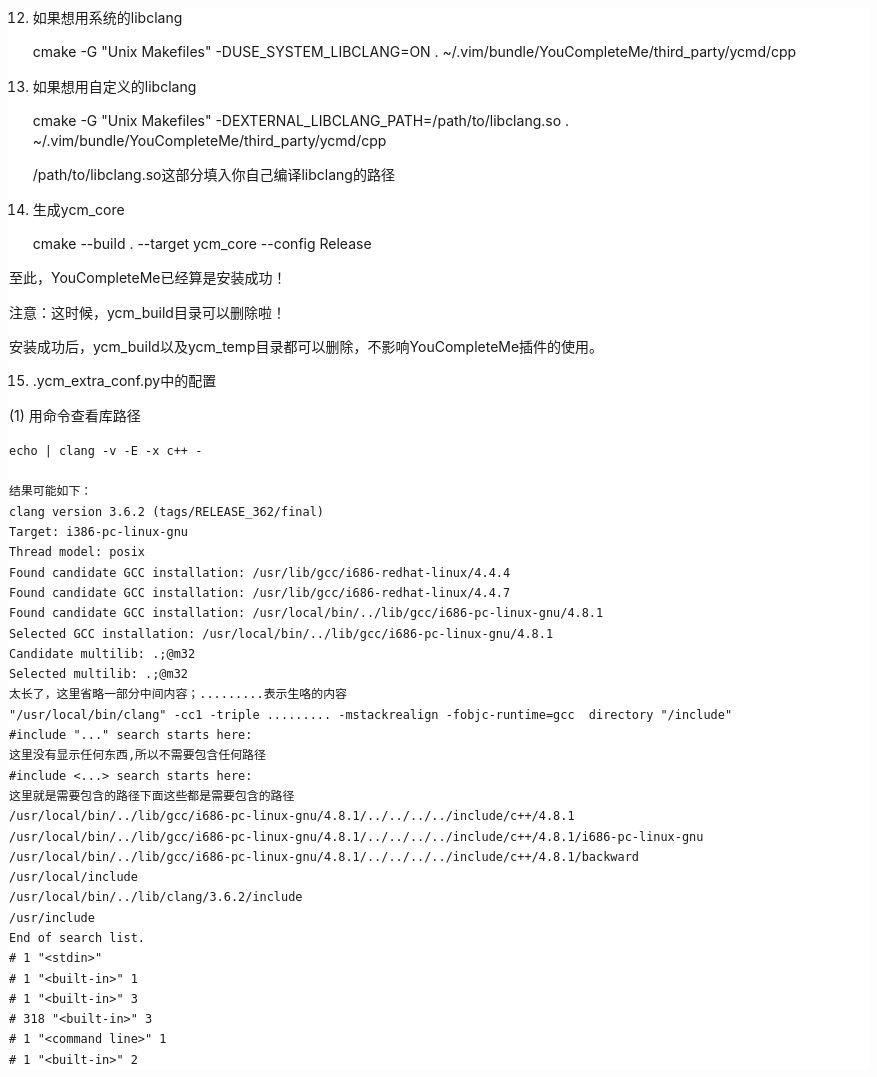 12. 如果想用系统的libclang

    cmake -G "Unix Makefiles" -DUSE_SYSTEM_LIBCLANG=ON . ~/.vim/bundle/YouCompleteMe/third_party/ycmd/cpp
    
13. 如果想用自定义的libclang

    cmake -G "Unix Makefiles" -DEXTERNAL_LIBCLANG_PATH=/path/to/libclang.so . ~/.vim/bundle/YouCompleteMe/third_party/ycmd/cpp
    
    /path/to/libclang.so这部分填入你自己编译libclang的路径
    
14. 生成ycm_core

    cmake --build . --target ycm_core --config Release

至此，YouCompleteMe已经算是安装成功！

注意：这时候，ycm_build目录可以删除啦！

安装成功后，ycm_build以及ycm_temp目录都可以删除，不影响YouCompleteMe插件的使用。

15. .ycm_extra_conf.py中的配置

(1) 用命令查看库路径

    echo | clang -v -E -x c++ -
    
    结果可能如下：
    clang version 3.6.2 (tags/RELEASE_362/final)
    Target: i386-pc-linux-gnu
    Thread model: posix
    Found candidate GCC installation: /usr/lib/gcc/i686-redhat-linux/4.4.4
    Found candidate GCC installation: /usr/lib/gcc/i686-redhat-linux/4.4.7
    Found candidate GCC installation: /usr/local/bin/../lib/gcc/i686-pc-linux-gnu/4.8.1
    Selected GCC installation: /usr/local/bin/../lib/gcc/i686-pc-linux-gnu/4.8.1
    Candidate multilib: .;@m32
    Selected multilib: .;@m32
    太长了，这里省略一部分中间内容；.........表示生咯的内容
    "/usr/local/bin/clang" -cc1 -triple ......... -mstackrealign -fobjc-runtime=gcc  directory "/include"
    #include "..." search starts here: 
    这里没有显示任何东西,所以不需要包含任何路径
    #include <...> search starts here:
    这里就是需要包含的路径下面这些都是需要包含的路径
    /usr/local/bin/../lib/gcc/i686-pc-linux-gnu/4.8.1/../../../../include/c++/4.8.1
    /usr/local/bin/../lib/gcc/i686-pc-linux-gnu/4.8.1/../../../../include/c++/4.8.1/i686-pc-linux-gnu
    /usr/local/bin/../lib/gcc/i686-pc-linux-gnu/4.8.1/../../../../include/c++/4.8.1/backward
    /usr/local/include
    /usr/local/bin/../lib/clang/3.6.2/include
    /usr/include
    End of search list.
    # 1 "<stdin>"
    # 1 "<built-in>" 1
    # 1 "<built-in>" 3
    # 318 "<built-in>" 3
    # 1 "<command line>" 1
    # 1 "<built-in>" 2